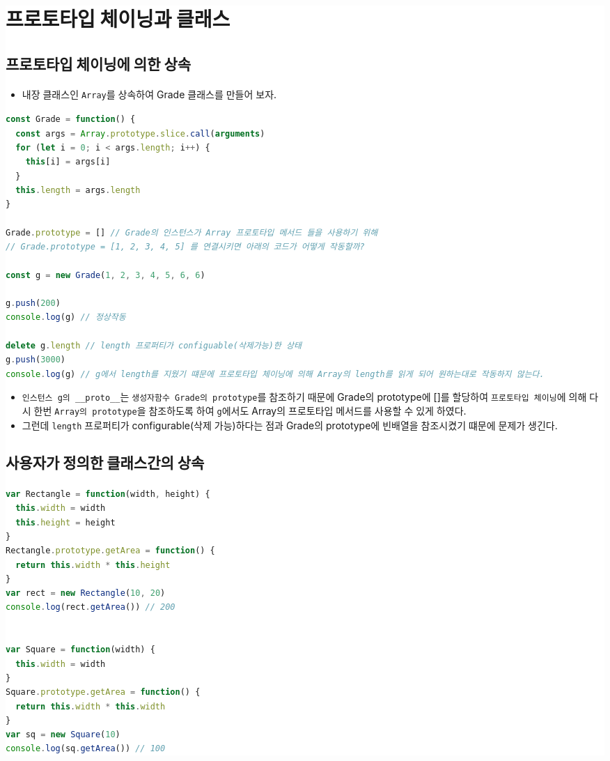 # 프로토타입 체이닝과 클래스

## 프로토타입 체이닝에 의한 상속

* 내장 클래스인 `Array`를 상속하여 Grade 클래스를 만들어 보자.

```javascript
const Grade = function() {
  const args = Array.prototype.slice.call(arguments)
  for (let i = 0; i < args.length; i++) {
    this[i] = args[i]
  }
  this.length = args.length
}

Grade.prototype = [] // Grade의 인스턴스가 Array 프로토타입 메서드 들을 사용하기 위해
// Grade.prototype = [1, 2, 3, 4, 5] 를 연결시키면 아래의 코드가 어떻게 작동할까?

const g = new Grade(1, 2, 3, 4, 5, 6, 6)

g.push(200)
console.log(g) // 정상작동

delete g.length // length 프로퍼티가 configuable(삭제가능)한 상태
g.push(3000)
console.log(g) // g에서 length를 지웠기 떄문에 프로토타입 체이닝에 의해 Array의 length를 읽게 되어 원하는대로 작동하지 않는다.
```

* `인스턴스 g의 __proto__`는 `생성자함수 Grade의 prototype`를 참조하기 때문에 Grade의 prototype에 []를 할당하여 `프로토타입 체이닝`에 의해 다시 한번 `Array의 prototype`을 참조하도록 하여 `g`에서도 Array의 프로토타입 메서드를 사용할 수 있게 하였다.
* 그런데 `length` 프로퍼티가 configurable(삭제 가능)하다는 점과 Grade의 prototype에 빈배열을 참조시켰기 떄문에 문제가 생긴다.

## 사용자가 정의한 클래스간의 상속

```javascript
var Rectangle = function(width, height) {
  this.width = width
  this.height = height
}
Rectangle.prototype.getArea = function() {
  return this.width * this.height
}
var rect = new Rectangle(10, 20)
console.log(rect.getArea()) // 200


var Square = function(width) {
  this.width = width
}
Square.prototype.getArea = function() {
  return this.width * this.width
}
var sq = new Square(10)
console.log(sq.getArea()) // 100
```
